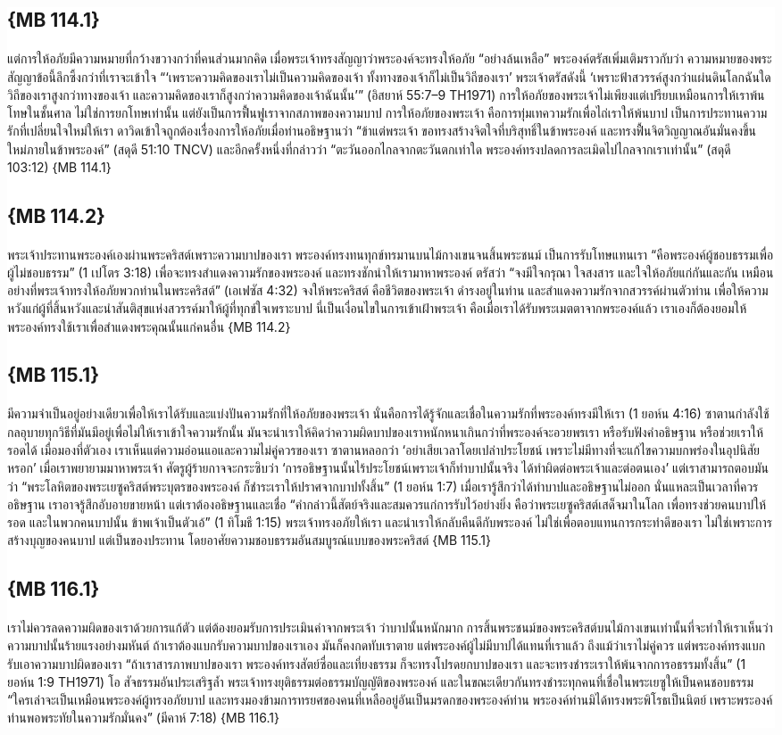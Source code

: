 ## {MB 114.1}

แต่การให้อภัยมีความหมายที่กว้างขวางกว่าที่คนส่วนมากคิด เมื่อพระเจ้าทรงสัญญาว่าพระองค์จะทรงให้อภัย “อย่างล้นเหลือ” พระองค์ตรัสเพิ่มเติมราวกับว่า ความหมายของพระสัญญาข้อนี้ลึกซึ้งกว่าที่เราจะเข้าใจ “‘เพราะความคิดของเราไม่เป็นความคิดของเจ้า ทั้งทางของเจ้าก็ไม่เป็นวิถีของเรา’ พระเจ้าตรัสดังนี้ ‘เพราะฟ้าสวรรค์สูงกว่าแผ่นดินโลกฉันใด วิถีของเราสูงกว่าทางของเจ้า และความคิดของเราก็สูงกว่าความคิดของเจ้าฉันนั้น’” (อิสยาห์ 55:7–9 TH1971) การให้อภัยของพระเจ้าไม่เพียงแต่เปรียบเหมือนการให้เราพ้นโทษในชั้นศาล ไม่ใช่การยกโทษเท่านั้น แต่ยังเป็นการฟื้นฟูเราจากสภาพของความบาป การให้อภัยของพระเจ้า คือการทุ่มเทความรักเพื่อไถ่เราให้พ้นบาป เป็นการประทานความรักที่เปลี่ยนใจใหม่ให้เรา ดาวิดเข้าใจถูกต้องเรื่องการให้อภัยเมื่อท่านอธิษฐานว่า “ข้าแต่พระเจ้า ขอทรงสร้างจิตใจที่บริสุทธิ์ในข้าพระองค์ และทรงฟื้นจิตวิญญาณอันมั่นคงขึ้นใหม่ภายในข้าพระองค์” (สดุดี 51:10 TNCV) และอีกครั้งหนึ่งที่กล่าวว่า “ตะวันออกไกลจากตะวันตกเท่าใด พระองค์ทรงปลดการละเมิดไปไกลจากเราเท่านั้น” (สดุดี 103:12) {MB 114.1}

## {MB 114.2}

พระเจ้าประทานพระองค์เองผ่านพระคริสต์เพราะความบาปของเรา พระองค์ทรงทนทุกข์ทรมานบนไม้กางเขนจนสิ้นพระชนม์ เป็นการรับโทษแทนเรา “คือพระองค์ผู้ชอบธรรมเพื่อผู้ไม่ชอบธรรม” (1 เปโตร 3:18) เพื่อจะทรงสำแดงความรักของพระองค์ และทรงชักนำให้เรามาหาพระองค์ ตรัสว่า “จงมีใจกรุณา ใจสงสาร และใจให้อภัยแก่กันและกัน เหมือนอย่างที่พระเจ้าทรงให้อภัยพวกท่านในพระคริสต์” (เอเฟซัส 4:32) จงให้พระคริสต์ คือชีวิตของพระเจ้า ดำรงอยู่ในท่าน และสำแดงความรักจากสวรรค์ผ่านตัวท่าน เพื่อให้ความหวังแก่ผู้ที่สิ้นหวังและนำสันติสุขแห่งสวรรค์มาให้ผู้ที่ทุกข์ใจเพราะบาป นี่เป็นเงื่อนไขในการเข้าเฝ้าพระเจ้า คือเมื่อเราได้รับพระเมตตาจากพระองค์แล้ว เราเองก็ต้องยอมให้พระองค์ทรงใช้เราเพื่อสำแดงพระคุณนั้นแก่คนอื่น {MB 114.2}

## {MB 115.1}

มีความจำเป็นอยู่อย่างเดียวเพื่อให้เราได้รับและแบ่งปันความรักที่ให้อภัยของพระเจ้า นั่นคือการได้รู้จักและเชื่อในความรักที่พระองค์ทรงมีให้เรา (1 ยอห์น 4:16) ซาตานกำลังใช้กลอุบายทุกวิธีที่มันมีอยู่เพื่อไม่ให้เราเข้าใจความรักนั้น มันจะนำเราให้คิดว่าความผิดบาปของเราหนักหนาเกินกว่าที่พระองค์จะอวยพรเรา หรือรับฟังคำอธิษฐาน หรือช่วยเราให้รอดได้ เมื่อมองที่ตัวเอง เราเห็นแต่ความอ่อนแอและความไม่คู่ควรของเรา ซาตานหลอกว่า ‘อย่าเสียเวลาโดยเปล่าประโยชน์ เพราะไม่มีทางที่จะแก้ไขความบกพร่องในอุปนิสัยหรอก’ เมื่อเราพยายามมาหาพระเจ้า ศัตรูผู้ร้ายกาจจะกระซิบว่า ‘การอธิษฐานนั้นไร้ประโยชน์เพราะเจ้าก็ทำบาปนั้นจริง ได้ทำผิดต่อพระเจ้าและต่อตนเอง’ แต่เราสามารถตอบมันว่า “พระโลหิตของพระเยซูคริสต์พระบุตรของพระองค์ ก็ชำระเราให้ปราศจากบาปทั้งสิ้น” (1 ยอห์น 1:7) เมื่อเรารู้สึกว่าได้ทำบาปและอธิษฐานไม่ออก นั่นแหละเป็นเวลาที่ควรอธิษฐาน เราอาจรู้สึกอับอายขายหน้า แต่เราต้องอธิษฐานและเชื่อ “คำกล่าวนี้สัตย์จริงและสมควรแก่การรับไว้อย่างยิ่ง คือว่าพระเยซูคริสต์เสด็จมาในโลก เพื่อทรงช่วยคนบาปให้รอด และในพวกคนบาปนั้น ข้าพเจ้าเป็นตัวเอ้” (1 ทิโมธี 1:15) พระเจ้าทรงอภัยให้เรา และนำเราให้กลับคืนดีกับพระองค์ ไม่ใช่เพื่อตอบแทนการกระทำดีของเรา ไม่ใช่เพราะการสร้างบุญของคนบาป แต่เป็นของประทาน โดยอาศัยความชอบธรรมอันสมบูรณ์แบบของพระคริสต์ {MB 115.1}

## {MB 116.1}

เราไม่ควรลดความผิดของเราด้วยการแก้ตัว แต่ต้องยอมรับการประเมินค่าจากพระเจ้า ว่าบาปนั้นหนักมาก การสิ้นพระชนม์ของพระคริสต์บนไม้กางเขนเท่านั้นที่จะทำให้เราเห็นว่าความบาปนั้นร้ายแรงอย่างมหันต์ ถ้าเราต้องแบกรับความบาปของเราเอง มันก็คงกดทับเราตาย แต่พระองค์ผู้ไม่มีบาปได้แทนที่เราแล้ว ถึงแม้ว่าเราไม่คู่ควร แต่พระองค์ทรงแบกรับเอาความบาปผิดของเรา “ถ้าเราสารภาพบาปของเรา พระองค์ทรงสัตย์ซื่อและเที่ยงธรรม ก็จะทรงโปรดยกบาปของเรา และจะทรงชำระเราให้พ้นจากการอธรรมทั้งสิ้น” (1 ยอห์น 1:9 TH1971) โอ สัจธรรมอันประเสริฐล้ำ พระเจ้าทรงยุติธรรมต่อธรรมบัญญัติของพระองค์ และในขณะเดียวกันทรงชำระทุกคนที่เชื่อในพระเยซูให้เป็นคนชอบธรรม “ใครเล่าจะเป็นเหมือนพระองค์ผู้ทรงอภัยบาป และทรงมองข้ามการทรยศของคนที่เหลืออยู่อันเป็นมรดกของพระองค์ท่าน พระองค์ท่านมิได้ทรงพระพิโรธเป็นนิตย์ เพราะพระองค์ท่านพอพระทัยในความรักมั่นคง” (มีคาห์ 7:18) {MB 116.1}
